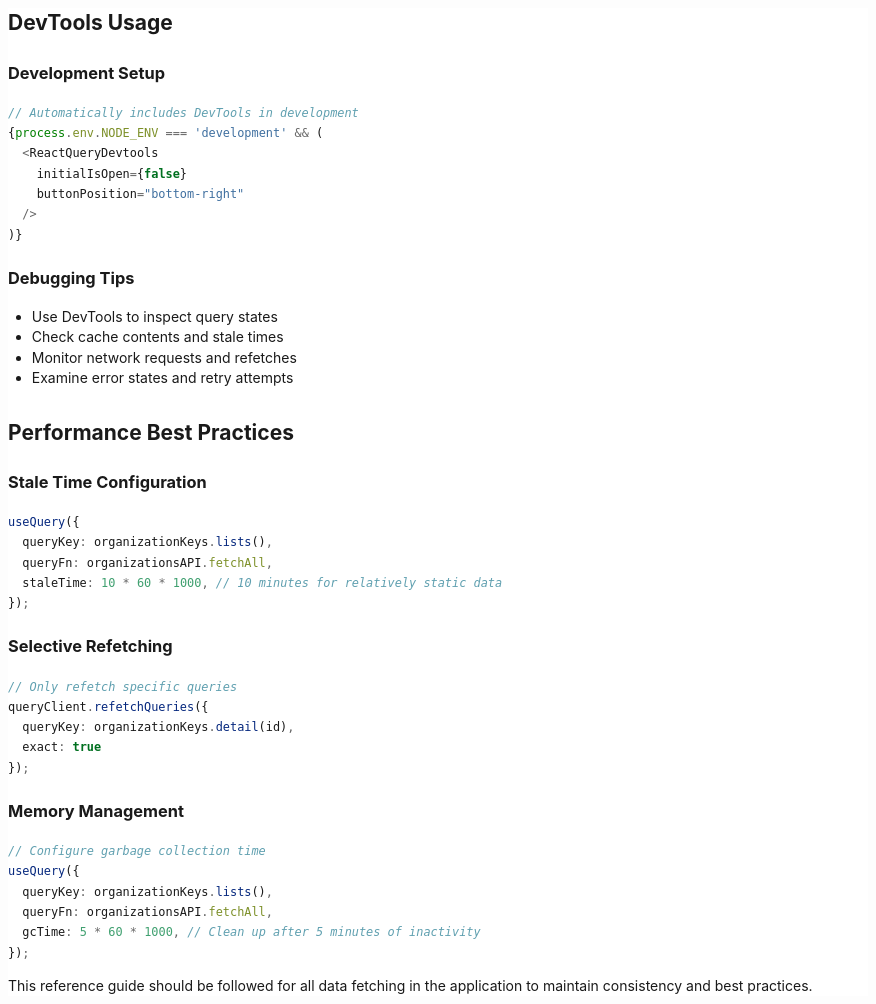 ## DevTools Usage

### Development Setup
```typescript
// Automatically includes DevTools in development
{process.env.NODE_ENV === 'development' && (
  <ReactQueryDevtools
    initialIsOpen={false}
    buttonPosition="bottom-right"
  />
)}
```

### Debugging Tips
- Use DevTools to inspect query states
- Check cache contents and stale times
- Monitor network requests and refetches
- Examine error states and retry attempts

## Performance Best Practices

### Stale Time Configuration
```typescript
useQuery({
  queryKey: organizationKeys.lists(),
  queryFn: organizationsAPI.fetchAll,
  staleTime: 10 * 60 * 1000, // 10 minutes for relatively static data
});
```

### Selective Refetching
```typescript
// Only refetch specific queries
queryClient.refetchQueries({ 
  queryKey: organizationKeys.detail(id),
  exact: true 
});
```

### Memory Management
```typescript
// Configure garbage collection time
useQuery({
  queryKey: organizationKeys.lists(),
  queryFn: organizationsAPI.fetchAll,
  gcTime: 5 * 60 * 1000, // Clean up after 5 minutes of inactivity
});
```

This reference guide should be followed for all data fetching in the application to maintain consistency and best practices.